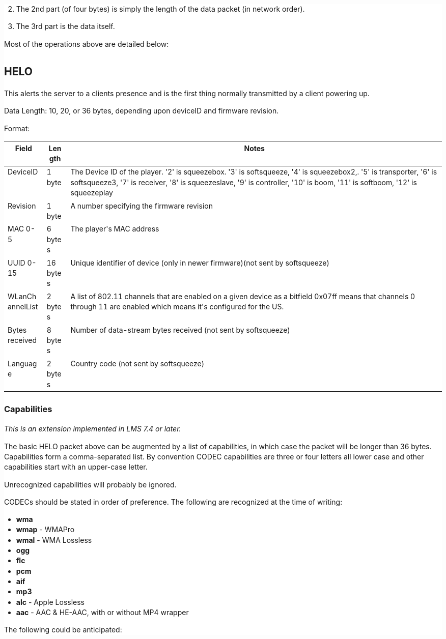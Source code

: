 2. The 2nd part (of four bytes) is simply the length of the data packet (in network order).

3. The 3rd part is the data itself.

Most of the operations above are detailed below:

## HELO 

This alerts the server to a clients presence and is the first thing normally transmitted by a client powering up.

Data Length: 10, 20, or 36 bytes, depending upon deviceID and firmware revision.

Format:

| Field | Length | Notes |
|--- | --- | --- |
|DeviceID|1 byte|The Device ID of the player. '2' is squeezebox. '3' is softsqueeze, '4' is squeezebox2,. '5' is transporter, '6' is softsqueeze3, '7' is receiver, '8' is squeezeslave, '9' is controller, '10' is boom, '11' is softboom, '12' is squeezeplay|
|Revision|1 byte|A number specifying the firmware revision|
|MAC 0-5|6 bytes|The player's MAC address|
|UUID 0-15| 16 bytes|Unique identifier of device (only in newer firmware)(not sent by softsqueeze)|
|WLanChannelList|2 bytes|A list of 802.11 channels that are enabled on a given device as a bitfield 0x07ff means that channels 0 through 11 are enabled which means it's configured for the US.|
|Bytes received|8 bytes|Number of data-stream bytes received (not sent by softsqueeze)|
|Language|2 bytes|Country code (not sent by softsqueeze)|

### Capabilities 

*This is an extension implemented in LMS 7.4 or later.*

The basic HELO packet above can be augmented by a list of capabilities, in which case the packet will be longer than 36 bytes. Capabilities form a comma-separated list. By convention CODEC capabilities are three or four letters all lower case and other capabilities start with an upper-case letter.

Unrecognized capabilities will probably be ignored.

CODECs should be stated in order of preference. The following are recognized at the time of writing:

* **wma**
* **wmap** - WMAPro
* **wmal** - WMA Lossless
* **ogg**
* **flc**
* **pcm**
* **aif**
* **mp3**
* **alc** - Apple Lossless
* **aac** - AAC & HE-AAC, with or without MP4 wrapper

The following could be anticipated: 
